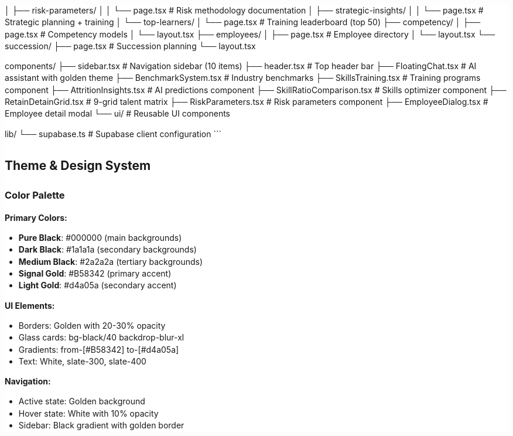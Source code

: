 │   ├── risk-parameters/
│   │   └── page.tsx          # Risk methodology documentation
│   ├── strategic-insights/
│   │   └── page.tsx          # Strategic planning + training
│   └── top-learners/
│       └── page.tsx          # Training leaderboard (top 50)
├── competency/
│   ├── page.tsx               # Competency models
│   └── layout.tsx
├── employees/
│   ├── page.tsx               # Employee directory
│   └── layout.tsx
└── succession/
    ├── page.tsx               # Succession planning
    └── layout.tsx

components/
├── sidebar.tsx                # Navigation sidebar (10 items)
├── header.tsx                 # Top header bar
├── FloatingChat.tsx           # AI assistant with golden theme
├── BenchmarkSystem.tsx        # Industry benchmarks
├── SkillsTraining.tsx         # Training programs component
├── AttritionInsights.tsx      # AI predictions component
├── SkillRatioComparison.tsx   # Skills optimizer component
├── RetainDetainGrid.tsx       # 9-grid talent matrix
├── RiskParameters.tsx         # Risk parameters component
├── EmployeeDialog.tsx         # Employee detail modal
└── ui/                        # Reusable UI components

lib/
└── supabase.ts                # Supabase client configuration
\`\`\`

## Theme & Design System

### Color Palette

**Primary Colors:**
- **Pure Black**: #000000 (main backgrounds)
- **Dark Black**: #1a1a1a (secondary backgrounds)
- **Medium Black**: #2a2a2a (tertiary backgrounds)
- **Signal Gold**: #B58342 (primary accent)
- **Light Gold**: #d4a05a (secondary accent)

**UI Elements:**
- Borders: Golden with 20-30% opacity
- Glass cards: bg-black/40 backdrop-blur-xl
- Gradients: from-[#B58342] to-[#d4a05a]
- Text: White, slate-300, slate-400

**Navigation:**
- Active state: Golden background
- Hover state: White with 10% opacity
- Sidebar: Black gradient with golden border
